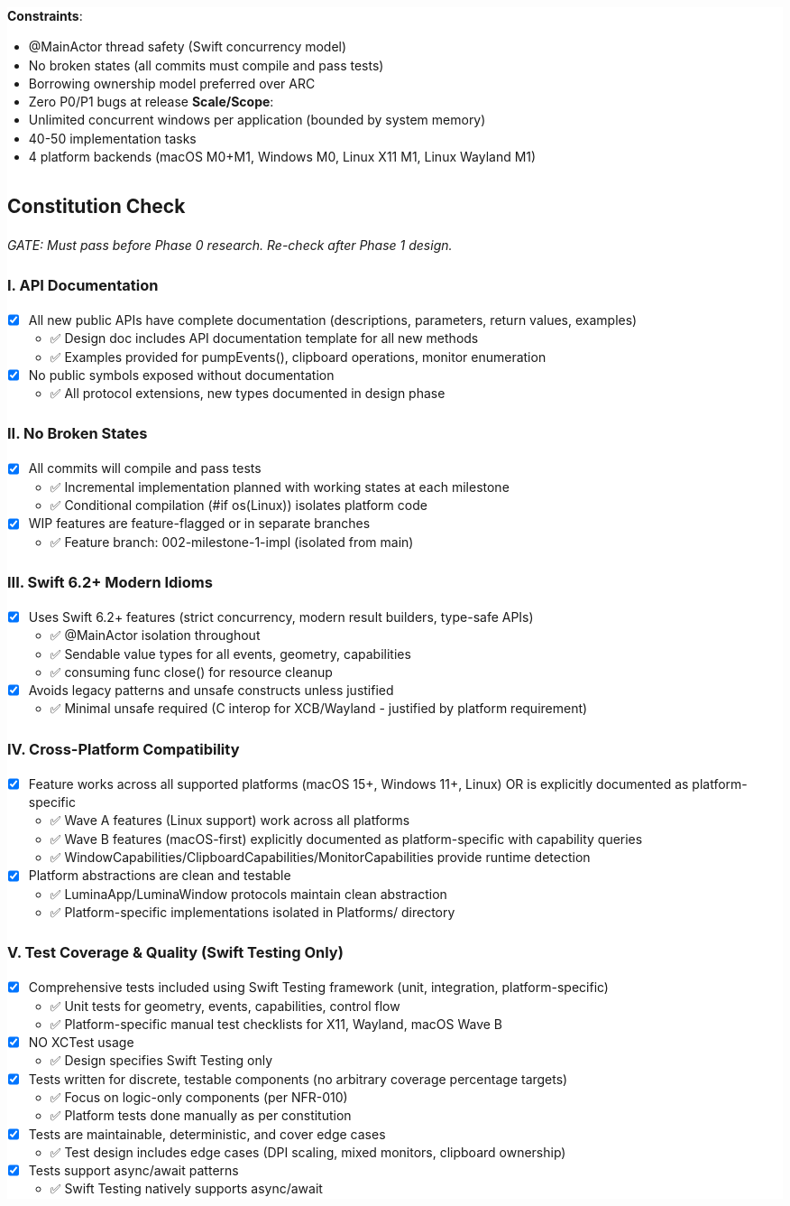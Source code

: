 **Constraints**:
- @MainActor thread safety (Swift concurrency model)
- No broken states (all commits must compile and pass tests)
- Borrowing ownership model preferred over ARC
- Zero P0/P1 bugs at release
**Scale/Scope**:
- Unlimited concurrent windows per application (bounded by system memory)
- 40-50 implementation tasks
- 4 platform backends (macOS M0+M1, Windows M0, Linux X11 M1, Linux Wayland M1)

## Constitution Check
*GATE: Must pass before Phase 0 research. Re-check after Phase 1 design.*

### I. API Documentation
- [x] All new public APIs have complete documentation (descriptions, parameters, return values, examples)
  - ✅ Design doc includes API documentation template for all new methods
  - ✅ Examples provided for pumpEvents(), clipboard operations, monitor enumeration
- [x] No public symbols exposed without documentation
  - ✅ All protocol extensions, new types documented in design phase

### II. No Broken States
- [x] All commits will compile and pass tests
  - ✅ Incremental implementation planned with working states at each milestone
  - ✅ Conditional compilation (#if os(Linux)) isolates platform code
- [x] WIP features are feature-flagged or in separate branches
  - ✅ Feature branch: 002-milestone-1-impl (isolated from main)

### III. Swift 6.2+ Modern Idioms
- [x] Uses Swift 6.2+ features (strict concurrency, modern result builders, type-safe APIs)
  - ✅ @MainActor isolation throughout
  - ✅ Sendable value types for all events, geometry, capabilities
  - ✅ consuming func close() for resource cleanup
- [x] Avoids legacy patterns and unsafe constructs unless justified
  - ✅ Minimal unsafe required (C interop for XCB/Wayland - justified by platform requirement)

### IV. Cross-Platform Compatibility
- [x] Feature works across all supported platforms (macOS 15+, Windows 11+, Linux) OR is explicitly documented as platform-specific
  - ✅ Wave A features (Linux support) work across all platforms
  - ✅ Wave B features (macOS-first) explicitly documented as platform-specific with capability queries
  - ✅ WindowCapabilities/ClipboardCapabilities/MonitorCapabilities provide runtime detection
- [x] Platform abstractions are clean and testable
  - ✅ LuminaApp/LuminaWindow protocols maintain clean abstraction
  - ✅ Platform-specific implementations isolated in Platforms/ directory

### V. Test Coverage & Quality (Swift Testing Only)
- [x] Comprehensive tests included using Swift Testing framework (unit, integration, platform-specific)
  - ✅ Unit tests for geometry, events, capabilities, control flow
  - ✅ Platform-specific manual test checklists for X11, Wayland, macOS Wave B
- [x] NO XCTest usage
  - ✅ Design specifies Swift Testing only
- [x] Tests written for discrete, testable components (no arbitrary coverage percentage targets)
  - ✅ Focus on logic-only components (per NFR-010)
  - ✅ Platform tests done manually as per constitution
- [x] Tests are maintainable, deterministic, and cover edge cases
  - ✅ Test design includes edge cases (DPI scaling, mixed monitors, clipboard ownership)
- [x] Tests support async/await patterns
  - ✅ Swift Testing natively supports async/await
